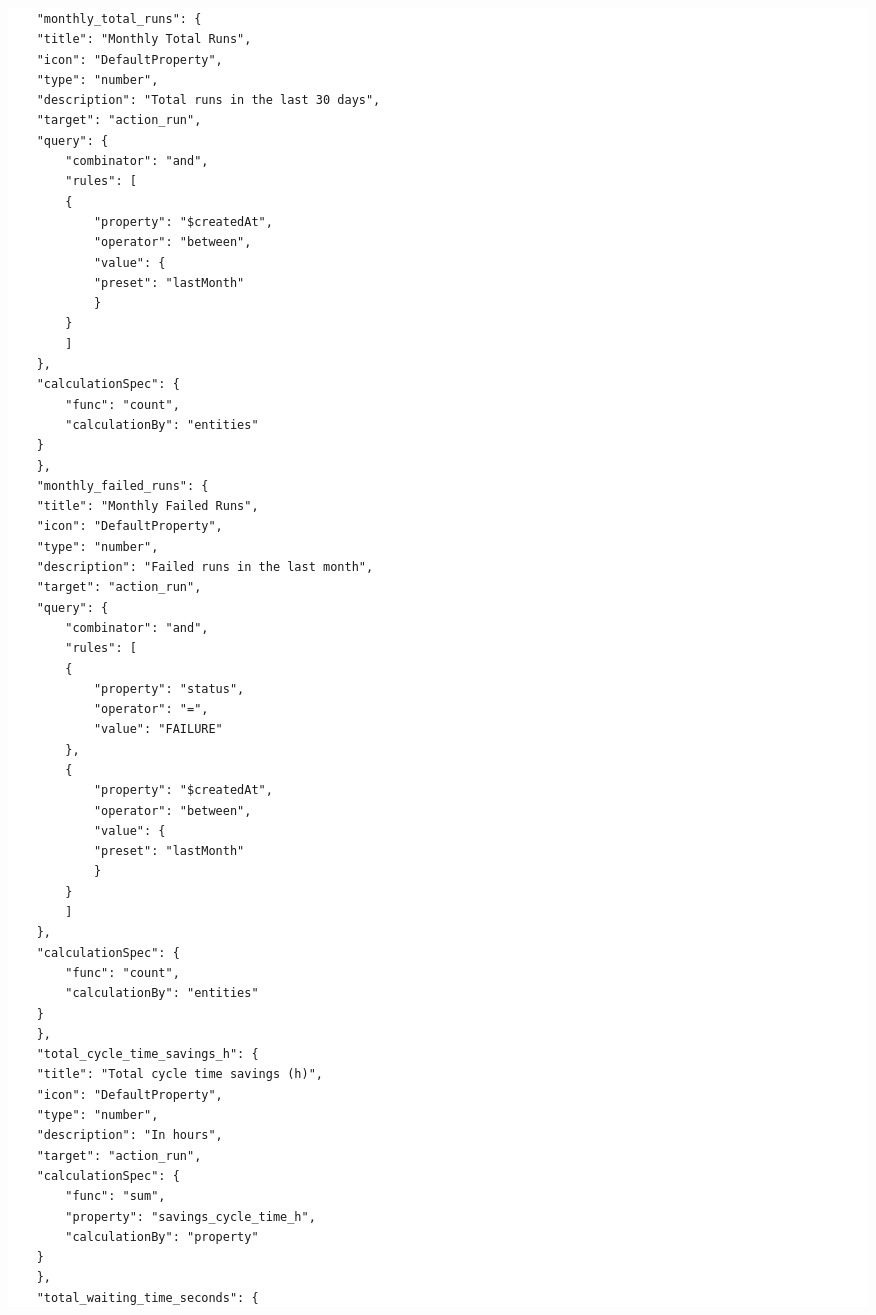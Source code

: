         "monthly_total_runs": {
        "title": "Monthly Total Runs",
        "icon": "DefaultProperty",
        "type": "number",
        "description": "Total runs in the last 30 days",
        "target": "action_run",
        "query": {
            "combinator": "and",
            "rules": [
            {
                "property": "$createdAt",
                "operator": "between",
                "value": {
                "preset": "lastMonth"
                }
            }
            ]
        },
        "calculationSpec": {
            "func": "count",
            "calculationBy": "entities"
        }
        },
        "monthly_failed_runs": {
        "title": "Monthly Failed Runs",
        "icon": "DefaultProperty",
        "type": "number",
        "description": "Failed runs in the last month",
        "target": "action_run",
        "query": {
            "combinator": "and",
            "rules": [
            {
                "property": "status",
                "operator": "=",
                "value": "FAILURE"
            },
            {
                "property": "$createdAt",
                "operator": "between",
                "value": {
                "preset": "lastMonth"
                }
            }
            ]
        },
        "calculationSpec": {
            "func": "count",
            "calculationBy": "entities"
        }
        },
        "total_cycle_time_savings_h": {
        "title": "Total cycle time savings (h)",
        "icon": "DefaultProperty",
        "type": "number",
        "description": "In hours",
        "target": "action_run",
        "calculationSpec": {
            "func": "sum",
            "property": "savings_cycle_time_h",
            "calculationBy": "property"
        }
        },
        "total_waiting_time_seconds": {